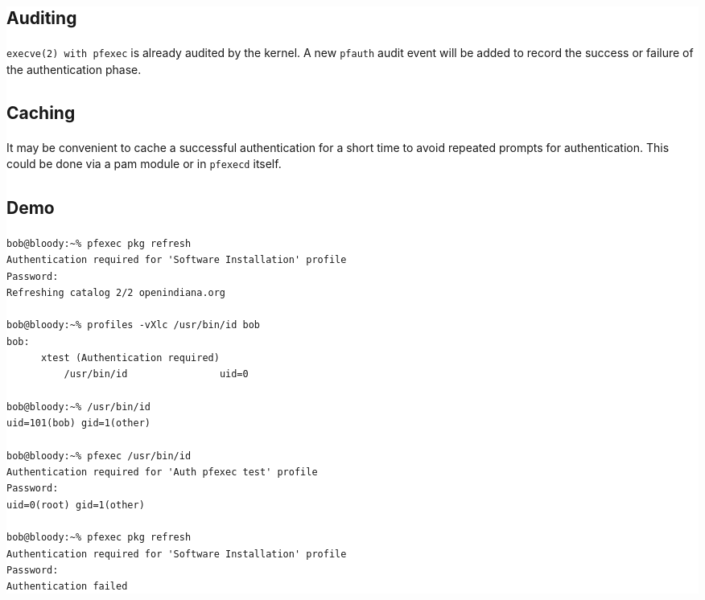 ## Auditing

`execve(2) with pfexec` is already audited by the kernel. A new `pfauth`
audit event will be added to record the success or failure of the
authentication phase.

## Caching

It may be convenient to cache a successful authentication for a short time
to avoid repeated prompts for authentication. This could be done via a pam
module or in `pfexecd` itself.

## Demo

```
bob@bloody:~% pfexec pkg refresh
Authentication required for 'Software Installation' profile
Password:
Refreshing catalog 2/2 openindiana.org

bob@bloody:~% profiles -vXlc /usr/bin/id bob
bob:
      xtest (Authentication required)
          /usr/bin/id                uid=0

bob@bloody:~% /usr/bin/id
uid=101(bob) gid=1(other)

bob@bloody:~% pfexec /usr/bin/id
Authentication required for 'Auth pfexec test' profile
Password:
uid=0(root) gid=1(other)

bob@bloody:~% pfexec pkg refresh
Authentication required for 'Software Installation' profile
Password:
Authentication failed
```

